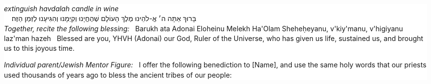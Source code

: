 
<tr><td style="vertical-align:top;" width="46%">
<div class="liturgy"><span lang="he">

</span></div></td>
 
<td style="vertical-align:top;" width="53%">
<div class="english">
<em>extinguish havdalah candle in wine</em>
</div></td></tr>


<tr><td style="vertical-align:top;" width="46%">
<div class="liturgy"><span lang="he">
&nbsp;
&nbsp;
בָּרוּךְ אַתָּה 
ה׳ אֱ-לֹהֵינוּ
מֶלֶךְ הָעוֹלָם
שֶׁהֶחֱיָנוּ 
וְקִיְמָנוּ 
וְהִגִּיעָנוּ לַזְּמַן הַזֶּה׃
</span></div></td>
 
<td style="vertical-align:top;" width="53%">
<div class="english">
<em>Together, recite the following blessing:</em>
&nbsp;
Barukh ata 
Adonai Eloheinu 
Melekh Ha'Olam 
Sheheḥeyanu, 
v'kiy'manu, 
v'higiyanu laz'man hazeh
&nbsp;
Blessed are you, 
YHVH (Adonai) our God, 
Ruler of the Universe, 
who has given us life, sustained us, 
and brought us to this joyous time. 
</div></td></tr>


<tr><td style="vertical-align:top;" width="46%">
<div class="liturgy"><span lang="he">

</span></div></td>
 
<td style="vertical-align:top;" width="53%">
<div class="english">
<em>Individual parent/Jewish Mentor Figure:</em>
&nbsp;
I offer the following benediction to [Name], 
and use the same holy words 
that our priests used thousands of years ago 
to bless the ancient tribes of our people:
</div></td></tr>
